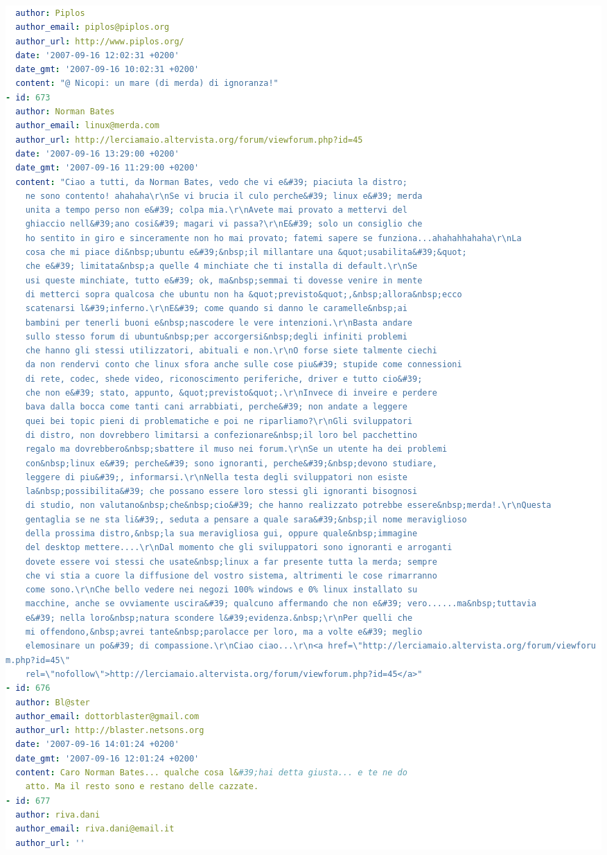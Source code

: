 ```yaml
  author: Piplos
  author_email: piplos@piplos.org
  author_url: http://www.piplos.org/
  date: '2007-09-16 12:02:31 +0200'
  date_gmt: '2007-09-16 10:02:31 +0200'
  content: "@ Nicopi: un mare (di merda) di ignoranza!"
- id: 673
  author: Norman Bates
  author_email: linux@merda.com
  author_url: http://lerciamaio.altervista.org/forum/viewforum.php?id=45
  date: '2007-09-16 13:29:00 +0200'
  date_gmt: '2007-09-16 11:29:00 +0200'
  content: "Ciao a tutti, da Norman Bates, vedo che vi e&#39; piaciuta la distro;
    ne sono contento! ahahaha\r\nSe vi brucia il culo perche&#39; linux e&#39; merda
    unita a tempo perso non e&#39; colpa mia.\r\nAvete mai provato a mettervi del
    ghiaccio nell&#39;ano cosi&#39; magari vi passa?\r\nE&#39; solo un consiglio che
    ho sentito in giro e sinceramente non ho mai provato; fatemi sapere se funziona...ahahahhahaha\r\nLa
    cosa che mi piace di&nbsp;ubuntu e&#39;&nbsp;il millantare una &quot;usabilita&#39;&quot;
    che e&#39; limitata&nbsp;a quelle 4 minchiate che ti installa di default.\r\nSe
    usi queste minchiate, tutto e&#39; ok, ma&nbsp;semmai ti dovesse venire in mente
    di metterci sopra qualcosa che ubuntu non ha &quot;previsto&quot;,&nbsp;allora&nbsp;ecco
    scatenarsi l&#39;inferno.\r\nE&#39; come quando si danno le caramelle&nbsp;ai
    bambini per tenerli buoni e&nbsp;nascodere le vere intenzioni.\r\nBasta andare
    sullo stesso forum di ubuntu&nbsp;per accorgersi&nbsp;degli infiniti problemi
    che hanno gli stessi utilizzatori, abituali e non.\r\nO forse siete talmente ciechi
    da non rendervi conto che linux sfora anche sulle cose piu&#39; stupide come connessioni
    di rete, codec, shede video, riconoscimento periferiche, driver e tutto cio&#39;
    che non e&#39; stato, appunto, &quot;previsto&quot;.\r\nInvece di inveire e perdere
    bava dalla bocca come tanti cani arrabbiati, perche&#39; non andate a leggere
    quei bei topic pieni di problematiche e poi ne riparliamo?\r\nGli sviluppatori
    di distro, non dovrebbero limitarsi a confezionare&nbsp;il loro bel pacchettino
    regalo ma dovrebbero&nbsp;sbattere il muso nei forum.\r\nSe un utente ha dei problemi
    con&nbsp;linux e&#39; perche&#39; sono ignoranti, perche&#39;&nbsp;devono studiare,
    leggere di piu&#39;, informarsi.\r\nNella testa degli sviluppatori non esiste
    la&nbsp;possibilita&#39; che possano essere loro stessi gli ignoranti bisognosi
    di studio, non valutano&nbsp;che&nbsp;cio&#39; che hanno realizzato potrebbe essere&nbsp;merda!.\r\nQuesta
    gentaglia se ne sta li&#39;, seduta a pensare a quale sara&#39;&nbsp;il nome meraviglioso
    della prossima distro,&nbsp;la sua meravigliosa gui, oppure quale&nbsp;immagine
    del desktop mettere....\r\nDal momento che gli sviluppatori sono ignoranti e arroganti
    dovete essere voi stessi che usate&nbsp;linux a far presente tutta la merda; sempre
    che vi stia a cuore la diffusione del vostro sistema, altrimenti le cose rimarranno
    come sono.\r\nChe bello vedere nei negozi 100% windows e 0% linux installato su
    macchine, anche se ovviamente uscira&#39; qualcuno affermando che non e&#39; vero......ma&nbsp;tuttavia
    e&#39; nella loro&nbsp;natura scondere l&#39;evidenza.&nbsp;\r\nPer quelli che
    mi offendono,&nbsp;avrei tante&nbsp;parolacce per loro, ma a volte e&#39; meglio
    elemosinare un po&#39; di compassione.\r\nCiao ciao...\r\n<a href=\"http://lerciamaio.altervista.org/forum/viewforum.php?id=45\"
    rel=\"nofollow\">http://lerciamaio.altervista.org/forum/viewforum.php?id=45</a>"
- id: 676
  author: Bl@ster
  author_email: dottorblaster@gmail.com
  author_url: http://blaster.netsons.org
  date: '2007-09-16 14:01:24 +0200'
  date_gmt: '2007-09-16 12:01:24 +0200'
  content: Caro Norman Bates... qualche cosa l&#39;hai detta giusta... e te ne do
    atto. Ma il resto sono e restano delle cazzate.
- id: 677
  author: riva.dani
  author_email: riva.dani@email.it
  author_url: ''
```